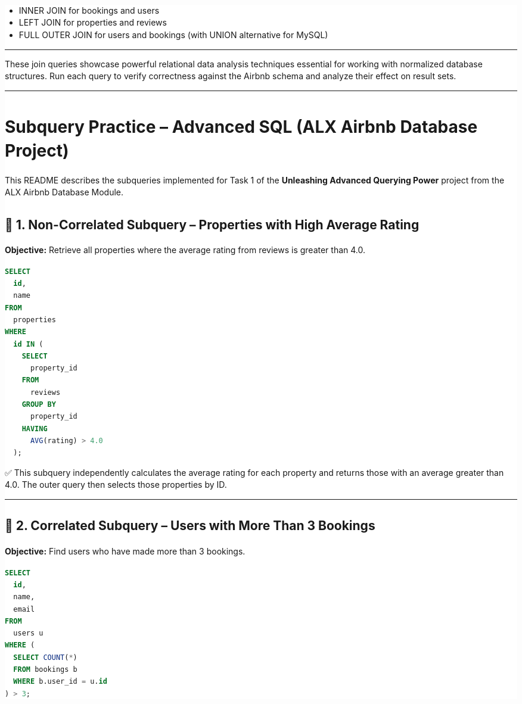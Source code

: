   * INNER JOIN for bookings and users
  * LEFT JOIN for properties and reviews
  * FULL OUTER JOIN for users and bookings (with UNION alternative for MySQL)

---

These join queries showcase powerful relational data analysis techniques essential for working with normalized database structures. Run each query to verify correctness against the Airbnb schema and analyze their effect on result sets.

---

# Subquery Practice – Advanced SQL (ALX Airbnb Database Project)

This README describes the subqueries implemented for Task 1 of the **Unleashing Advanced Querying Power** project from the ALX Airbnb Database Module.

## 🧪 1. Non-Correlated Subquery – Properties with High Average Rating

**Objective:** Retrieve all properties where the average rating from reviews is greater than 4.0.

```sql
SELECT
  id,
  name
FROM
  properties
WHERE
  id IN (
    SELECT
      property_id
    FROM
      reviews
    GROUP BY
      property_id
    HAVING
      AVG(rating) > 4.0
  );
```

✅ This subquery independently calculates the average rating for each property and returns those with an average greater than 4.0. The outer query then selects those properties by ID.

---

## 🔁 2. Correlated Subquery – Users with More Than 3 Bookings

**Objective:** Find users who have made more than 3 bookings.

```sql
SELECT
  id,
  name,
  email
FROM
  users u
WHERE (
  SELECT COUNT(*)
  FROM bookings b
  WHERE b.user_id = u.id
) > 3;
```
